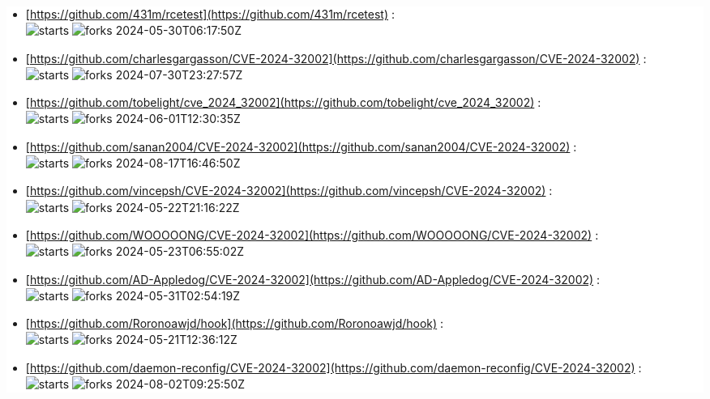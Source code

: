- [https://github.com/431m/rcetest](https://github.com/431m/rcetest) :  
![starts](https://img.shields.io/github/stars/431m/rcetest.svg) 
![forks](https://img.shields.io/github/forks/431m/rcetest.svg) 
2024-05-30T06:17:50Z

- [https://github.com/charlesgargasson/CVE-2024-32002](https://github.com/charlesgargasson/CVE-2024-32002) :  
![starts](https://img.shields.io/github/stars/charlesgargasson/CVE-2024-32002.svg) 
![forks](https://img.shields.io/github/forks/charlesgargasson/CVE-2024-32002.svg) 
2024-07-30T23:27:57Z

- [https://github.com/tobelight/cve_2024_32002](https://github.com/tobelight/cve_2024_32002) :  
![starts](https://img.shields.io/github/stars/tobelight/cve_2024_32002.svg) 
![forks](https://img.shields.io/github/forks/tobelight/cve_2024_32002.svg) 
2024-06-01T12:30:35Z

- [https://github.com/sanan2004/CVE-2024-32002](https://github.com/sanan2004/CVE-2024-32002) :  
![starts](https://img.shields.io/github/stars/sanan2004/CVE-2024-32002.svg) 
![forks](https://img.shields.io/github/forks/sanan2004/CVE-2024-32002.svg) 
2024-08-17T16:46:50Z

- [https://github.com/vincepsh/CVE-2024-32002](https://github.com/vincepsh/CVE-2024-32002) :  
![starts](https://img.shields.io/github/stars/vincepsh/CVE-2024-32002.svg) 
![forks](https://img.shields.io/github/forks/vincepsh/CVE-2024-32002.svg) 
2024-05-22T21:16:22Z

- [https://github.com/WOOOOONG/CVE-2024-32002](https://github.com/WOOOOONG/CVE-2024-32002) :  
![starts](https://img.shields.io/github/stars/WOOOOONG/CVE-2024-32002.svg) 
![forks](https://img.shields.io/github/forks/WOOOOONG/CVE-2024-32002.svg) 
2024-05-23T06:55:02Z

- [https://github.com/AD-Appledog/CVE-2024-32002](https://github.com/AD-Appledog/CVE-2024-32002) :  
![starts](https://img.shields.io/github/stars/AD-Appledog/CVE-2024-32002.svg) 
![forks](https://img.shields.io/github/forks/AD-Appledog/CVE-2024-32002.svg) 
2024-05-31T02:54:19Z

- [https://github.com/Roronoawjd/hook](https://github.com/Roronoawjd/hook) :  
![starts](https://img.shields.io/github/stars/Roronoawjd/hook.svg) 
![forks](https://img.shields.io/github/forks/Roronoawjd/hook.svg) 
2024-05-21T12:36:12Z

- [https://github.com/daemon-reconfig/CVE-2024-32002](https://github.com/daemon-reconfig/CVE-2024-32002) :  
![starts](https://img.shields.io/github/stars/daemon-reconfig/CVE-2024-32002.svg) 
![forks](https://img.shields.io/github/forks/daemon-reconfig/CVE-2024-32002.svg) 
2024-08-02T09:25:50Z
